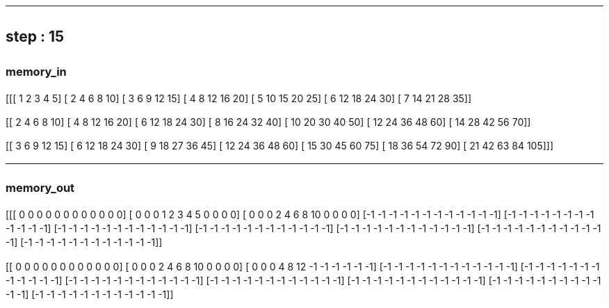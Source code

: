 ***

## step : 15

### memory_in

[[[  1   2   3   4   5]
  [  2   4   6   8  10]
  [  3   6   9  12  15]
  [  4   8  12  16  20]
  [  5  10  15  20  25]
  [  6  12  18  24  30]
  [  7  14  21  28  35]]

 [[  2   4   6   8  10]
  [  4   8  12  16  20]
  [  6  12  18  24  30]
  [  8  16  24  32  40]
  [ 10  20  30  40  50]
  [ 12  24  36  48  60]
  [ 14  28  42  56  70]]

 [[  3   6   9  12  15]
  [  6  12  18  24  30]
  [  9  18  27  36  45]
  [ 12  24  36  48  60]
  [ 15  30  45  60  75]
  [ 18  36  54  72  90]
  [ 21  42  63  84 105]]]

***

### memory_out

[[[ 0  0  0  0  0  0  0  0  0  0  0  0]
  [ 0  0  0  1  2  3  4  5  0  0  0  0]
  [ 0  0  0  2  4  6  8 10  0  0  0  0]
  [-1 -1 -1 -1 -1 -1 -1 -1 -1 -1 -1 -1]
  [-1 -1 -1 -1 -1 -1 -1 -1 -1 -1 -1 -1]
  [-1 -1 -1 -1 -1 -1 -1 -1 -1 -1 -1 -1]
  [-1 -1 -1 -1 -1 -1 -1 -1 -1 -1 -1 -1]
  [-1 -1 -1 -1 -1 -1 -1 -1 -1 -1 -1 -1]
  [-1 -1 -1 -1 -1 -1 -1 -1 -1 -1 -1 -1]
  [-1 -1 -1 -1 -1 -1 -1 -1 -1 -1 -1 -1]]

 [[ 0  0  0  0  0  0  0  0  0  0  0  0]
  [ 0  0  0  2  4  6  8 10  0  0  0  0]
  [ 0  0  0  4  8 12 -1 -1 -1 -1 -1 -1]
  [-1 -1 -1 -1 -1 -1 -1 -1 -1 -1 -1 -1]
  [-1 -1 -1 -1 -1 -1 -1 -1 -1 -1 -1 -1]
  [-1 -1 -1 -1 -1 -1 -1 -1 -1 -1 -1 -1]
  [-1 -1 -1 -1 -1 -1 -1 -1 -1 -1 -1 -1]
  [-1 -1 -1 -1 -1 -1 -1 -1 -1 -1 -1 -1]
  [-1 -1 -1 -1 -1 -1 -1 -1 -1 -1 -1 -1]
  [-1 -1 -1 -1 -1 -1 -1 -1 -1 -1 -1 -1]]
